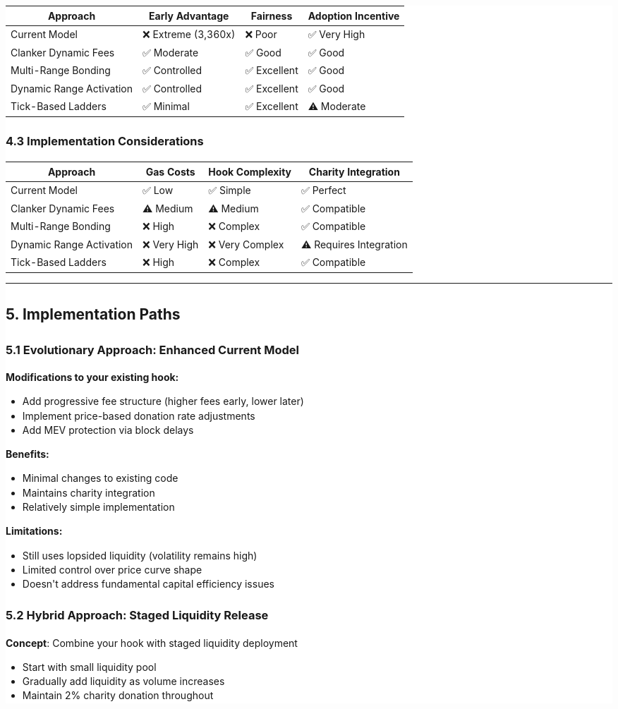 | Approach | Early Advantage | Fairness | Adoption Incentive |
|----------|----------------|----------|-------------------|
| Current Model | ❌ Extreme (3,360x) | ❌ Poor | ✅ Very High |
| Clanker Dynamic Fees | ✅ Moderate | ✅ Good | ✅ Good |
| Multi-Range Bonding | ✅ Controlled | ✅ Excellent | ✅ Good |
| Dynamic Range Activation | ✅ Controlled | ✅ Excellent | ✅ Good |
| Tick-Based Ladders | ✅ Minimal | ✅ Excellent | ⚠️ Moderate |

### 4.3 Implementation Considerations

| Approach | Gas Costs | Hook Complexity | Charity Integration |
|----------|-----------|-----------------|-------------------|
| Current Model | ✅ Low | ✅ Simple | ✅ Perfect |
| Clanker Dynamic Fees | ⚠️ Medium | ⚠️ Medium | ✅ Compatible |
| Multi-Range Bonding | ❌ High | ❌ Complex | ✅ Compatible |
| Dynamic Range Activation | ❌ Very High | ❌ Very Complex | ⚠️ Requires Integration |
| Tick-Based Ladders | ❌ High | ❌ Complex | ✅ Compatible |

---

## 5. Implementation Paths

### 5.1 Evolutionary Approach: Enhanced Current Model

**Modifications to your existing hook:**
- Add progressive fee structure (higher fees early, lower later)
- Implement price-based donation rate adjustments
- Add MEV protection via block delays

**Benefits:**
- Minimal changes to existing code
- Maintains charity integration
- Relatively simple implementation

**Limitations:**
- Still uses lopsided liquidity (volatility remains high)
- Limited control over price curve shape
- Doesn't address fundamental capital efficiency issues

### 5.2 Hybrid Approach: Staged Liquidity Release

**Concept**: Combine your hook with staged liquidity deployment
- Start with small liquidity pool
- Gradually add liquidity as volume increases
- Maintain 2% charity donation throughout
